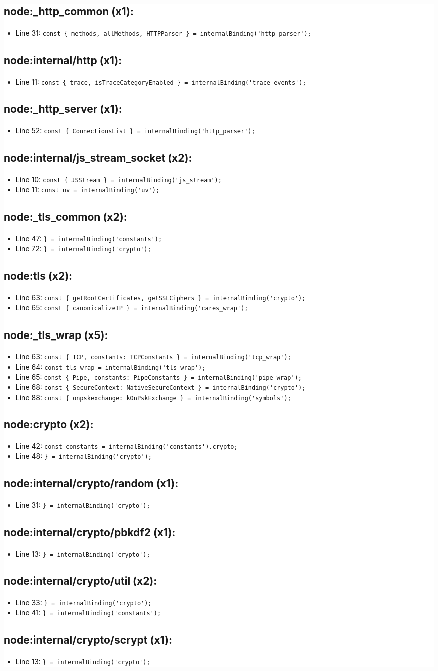 ## node:_http_common (x1):
- Line 31: `const { methods, allMethods, HTTPParser } = internalBinding('http_parser');`

## node:internal/http (x1):
- Line 11: `const { trace, isTraceCategoryEnabled } = internalBinding('trace_events');`

## node:_http_server (x1):
- Line 52: `const { ConnectionsList } = internalBinding('http_parser');`

## node:internal/js_stream_socket (x2):
- Line 10: `const { JSStream } = internalBinding('js_stream');`
- Line 11: `const uv = internalBinding('uv');`

## node:_tls_common (x2):
- Line 47: `} = internalBinding('constants');`
- Line 72: `} = internalBinding('crypto');`

## node:tls (x2):
- Line 63: `const { getRootCertificates, getSSLCiphers } = internalBinding('crypto');`
- Line 65: `const { canonicalizeIP } = internalBinding('cares_wrap');`

## node:_tls_wrap (x5):
- Line 63: `const { TCP, constants: TCPConstants } = internalBinding('tcp_wrap');`
- Line 64: `const tls_wrap = internalBinding('tls_wrap');`
- Line 65: `const { Pipe, constants: PipeConstants } = internalBinding('pipe_wrap');`
- Line 68: `const { SecureContext: NativeSecureContext } = internalBinding('crypto');`
- Line 88: `const { onpskexchange: kOnPskExchange } = internalBinding('symbols');`

## node:crypto (x2):
- Line 42: `const constants = internalBinding('constants').crypto;`
- Line 48: `} = internalBinding('crypto');`

## node:internal/crypto/random (x1):
- Line 31: `} = internalBinding('crypto');`

## node:internal/crypto/pbkdf2 (x1):
- Line 13: `} = internalBinding('crypto');`

## node:internal/crypto/util (x2):
- Line 33: `} = internalBinding('crypto');`
- Line 41: `} = internalBinding('constants');`

## node:internal/crypto/scrypt (x1):
- Line 13: `} = internalBinding('crypto');`
